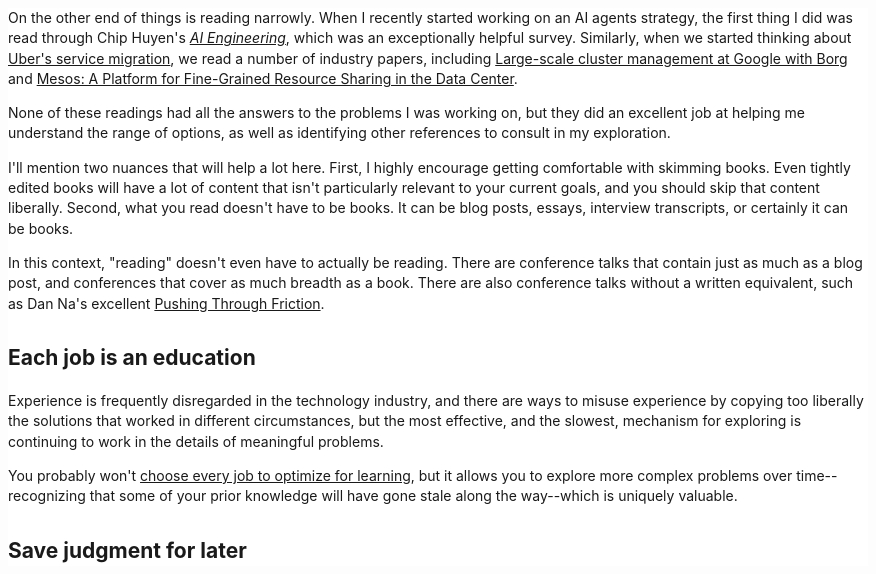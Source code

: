 On the other end of things is reading narrowly.
When I recently started working on an AI agents strategy,
the first thing I did was read through Chip Huyen's _[AI Engineering](https://www.amazon.com/AI-Engineering-Building-Applications-Foundation/dp/1098166302)_,
which was an exceptionally helpful survey.
Similarly, when we started thinking about [Uber's service migration](https://draftingstrategy.com/uber-strategy/),
we read a number of industry papers, including
[Large-scale cluster management at Google with Borg](https://static.googleusercontent.com/media/research.google.com/en//pubs/archive/43438.pdf)
and
[Mesos: A Platform for Fine-Grained Resource Sharing in the Data Center](https://people.eecs.berkeley.edu/~alig/papers/mesos.pdf).

None of these readings had all the answers to the problems I was working on,
but they did an excellent job at helping me understand the range of options,
as well as identifying other references to consult in my exploration.

I'll mention two nuances that will help a lot here.
First, I highly encourage getting comfortable with skimming books.
Even tightly edited books will have a lot of content that isn't
particularly relevant to your current goals, and you should skip
that content liberally.
Second, what you read doesn't have to be books.
It can be blog posts, essays, interview transcripts,
or certainly it can be books.

<div class="bg-light-gray br4 ph3 pv1">

In this context, "reading" doesn't even have to actually be reading.
There are conference talks that contain just as much as a blog
post, and conferences that cover as much breadth as a book.
There are also conference talks without a written
equivalent, such as Dan Na's excellent [Pushing Through Friction](https://blog.danielna.com/talks/pushing-through-friction).

</div>

## Each job is an education

Experience is frequently disregarded in the technology industry,
and there are ways to misuse experience by copying too liberally
the solutions that worked in different circumstances, but
the most effective, and the slowest, mechanism for exploring
is continuing to work in the details of meaningful problems.

You probably won't [choose every job to optimize for learning](https://lethain.com/forty-year-career/),
but it allows you to explore more complex problems over time--recognizing that some
of your prior knowledge will have gone stale along the way--which is uniquely valuable.

## Save judgment for later
